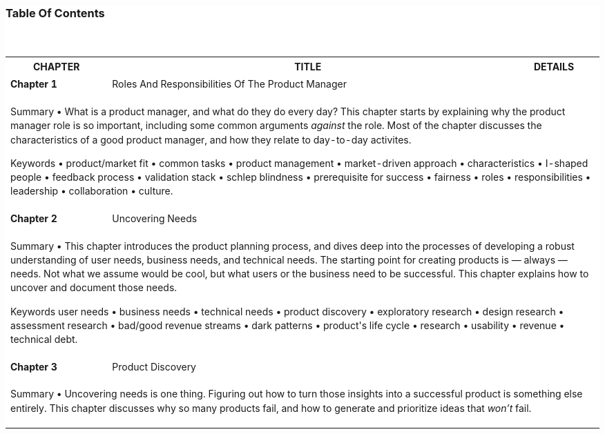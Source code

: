 ### Table Of Contents

<table id="ttoc-01" class="ttoc"><br>
<tbody>
<tr class="meta">
<th>CHAPTER</th>
<th>TITLE</th>
<th class="details">DETAILS</th>
</tr>
<tr>
<td><strong>Chapter 1</strong></td>
<td>Roles And Responsibilities Of The Product Manager</td>
<td><div class="arrow"></div></td>
</tr>
<tr class="infobox">
<td colspan="3"><p class="desc"><span class="lead">Summary</span> <span>&bull;</span> What is a product manager, and what do they do every day? This chapter starts by explaining why the product manager role is so important, including some common arguments <em>against</em> the role. Most of the chapter discusses the characteristics of a good product manager, and how they relate to day-to-day activites.</p>
<p class="keywords"><span class="lead">Keywords</span> <span class="dot">&bull;</span> product/market fit <span class="dot">&bull;</span> common tasks <span class="dot">&bull;</span> product management <span>&bull;</span> market-driven approach <span class="dot">&bull;</span> characteristics <span class="dot">&bull;</span> I-shaped people <span class="dot">&bull;</span> feedback process <span class="dot">&bull;</span> validation stack <span class="dot">&bull;</span> schlep blindness <span class="dot">&bull;</span> prerequisite for success <span class="dot">&bull;</span> fairness <span class="dot">&bull;</span> roles <span>&bull;</span> responsibilities <span>&bull;</span> leadership <span>&bull;</span> collaboration <span>&bull;</span> culture.</p>
</td>
</tr>
<tr>
<td><strong>Chapter 2</strong></td>
<td>Uncovering Needs</td>
<td><div class="arrow"></div></td>
</tr>
<tr class="infobox">
<td colspan="3">
<p class="desc"><span class="lead">Summary</span> <span>&bull;</span> This chapter introduces the product planning process, and dives deep into the processes of developing a robust understanding of user needs, business needs, and technical needs. The starting point for creating products is — always — needs. Not what we assume would be cool, but what users or the business need to be successful. This chapter explains how to uncover and document those needs.</p>
<p class="keywords"><span class="lead">Keywords</span> user needs <span class="dot">&bull;</span> business needs <span class="dot">&bull;</span> technical needs <span class="dot">&bull;</span> product discovery <span class="dot">&bull;</span> exploratory research <span class="dot">&bull;</span> design research <span class="dot">&bull;</span> assessment research <span class="dot">&bull;</span> bad/good revenue streams <span class="dot">&bull;</span> dark patterns <span class="dot">&bull;</span> product's life cycle <span class="dot">&bull;</span> research <span>&bull;</span> usability <span>&bull;</span> revenue <span>&bull;</span> technical debt.</p>
</td>
</tr>
<tr>
<td><strong>Chapter 3</strong></td>
<td>Product Discovery</td>
<td><div class="arrow"></div></td>
</tr>
<tr class="infobox">
<td colspan="3">
<p class="desc"><span class="lead">Summary</span> <span>&bull;</span> Uncovering needs is one thing. Figuring out how to turn those insights into a successful product is something else entirely. This chapter discusses why so many products fail, and how to generate and prioritize ideas that <em>won’t</em> fail.</p>